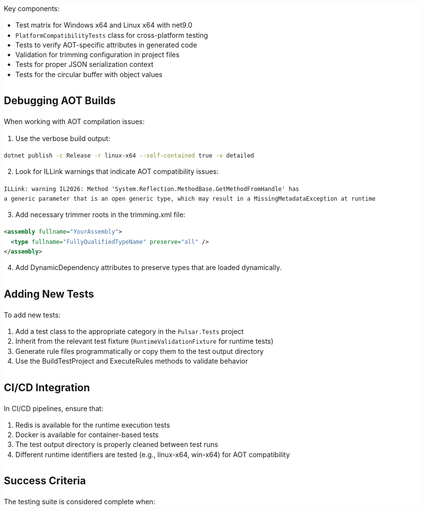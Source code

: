 Key components:
- Test matrix for Windows x64 and Linux x64 with net9.0
- `PlatformCompatibilityTests` class for cross-platform testing
- Tests to verify AOT-specific attributes in generated code
- Validation for trimming configuration in project files
- Tests for proper JSON serialization context
- Tests for the circular buffer with object values

## Debugging AOT Builds

When working with AOT compilation issues:

1. Use the verbose build output:
```bash
dotnet publish -c Release -r linux-x64 --self-contained true -v detailed
```

2. Look for ILLink warnings that indicate AOT compatibility issues:
```
ILLink: warning IL2026: Method 'System.Reflection.MethodBase.GetMethodFromHandle' has 
a generic parameter that is an open generic type, which may result in a MissingMetadataException at runtime
```

3. Add necessary trimmer roots in the trimming.xml file:
```xml
<assembly fullname="YourAssembly">
  <type fullname="FullyQualifiedTypeName" preserve="all" />
</assembly>
```

4. Add DynamicDependency attributes to preserve types that are loaded dynamically.

## Adding New Tests

To add new tests:

1. Add a test class to the appropriate category in the `Pulsar.Tests` project
2. Inherit from the relevant test fixture (`RuntimeValidationFixture` for runtime tests)
3. Generate rule files programmatically or copy them to the test output directory
4. Use the BuildTestProject and ExecuteRules methods to validate behavior

## CI/CD Integration

In CI/CD pipelines, ensure that:

1. Redis is available for the runtime execution tests
2. Docker is available for container-based tests
3. The test output directory is properly cleaned between test runs
4. Different runtime identifiers are tested (e.g., linux-x64, win-x64) for AOT compatibility

## Success Criteria

The testing suite is considered complete when:
